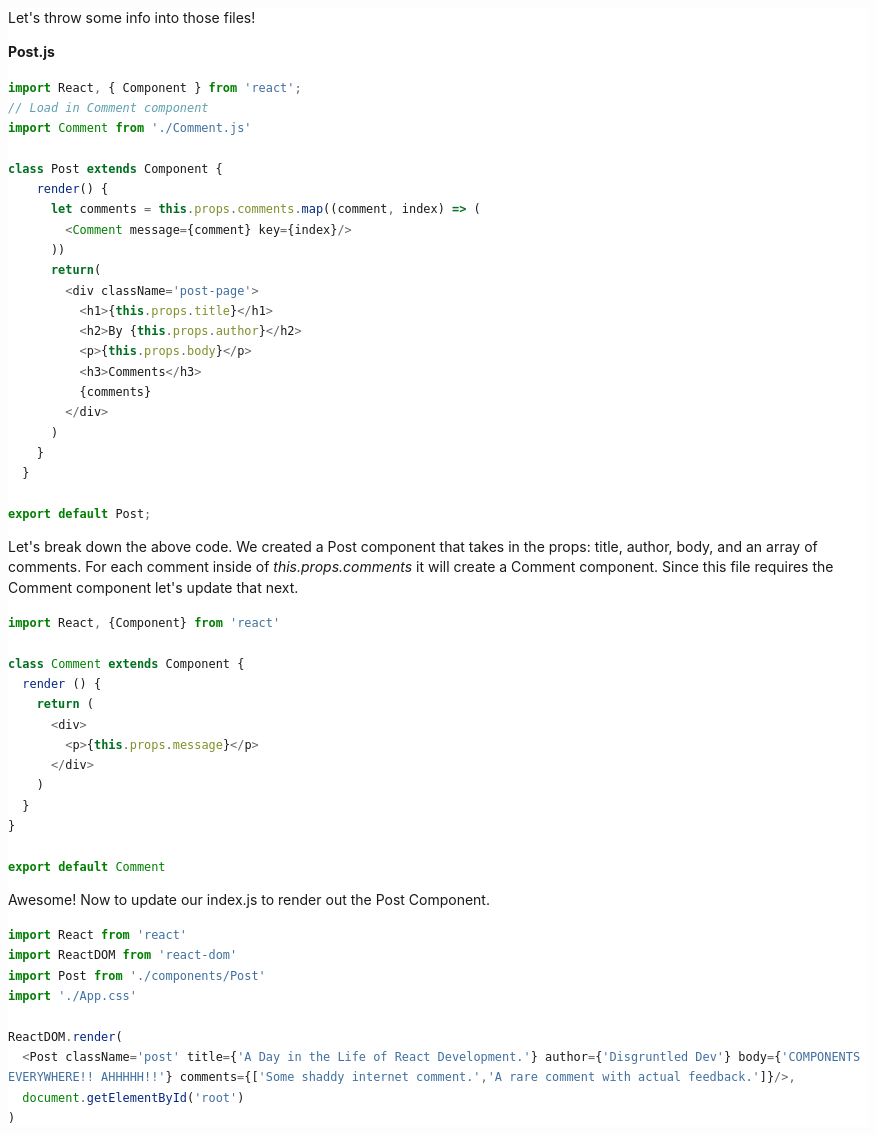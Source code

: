 ```
```

Let's throw some info into those files! 

**Post.js**
```js
import React, { Component } from 'react';
// Load in Comment component
import Comment from './Comment.js'

class Post extends Component {
    render() {
      let comments = this.props.comments.map((comment, index) => (
        <Comment message={comment} key={index}/>
      ))
      return(
        <div className='post-page'>
          <h1>{this.props.title}</h1>
          <h2>By {this.props.author}</h2>
          <p>{this.props.body}</p>
          <h3>Comments</h3>
          {comments}
        </div>
      )
    }
  }

export default Post;
```

Let's break down the above code. We created a Post component that takes in the props: title, author, body, and an array of comments. For each comment inside of *this.props.comments* it will create a Comment component. Since this file requires the Comment component let's update that next. 

```js
import React, {Component} from 'react'

class Comment extends Component {
  render () {
    return (
      <div>
        <p>{this.props.message}</p>
      </div>
    )
  }
}

export default Comment
```
Awesome! Now to update our index.js to render out the Post Component.

```js
import React from 'react'
import ReactDOM from 'react-dom'
import Post from './components/Post'
import './App.css'

ReactDOM.render(
  <Post className='post' title={'A Day in the Life of React Development.'} author={'Disgruntled Dev'} body={'COMPONENTS EVERYWHERE!! AHHHHH!!'} comments={['Some shaddy internet comment.','A rare comment with actual feedback.']}/>,
  document.getElementById('root')
)
```
